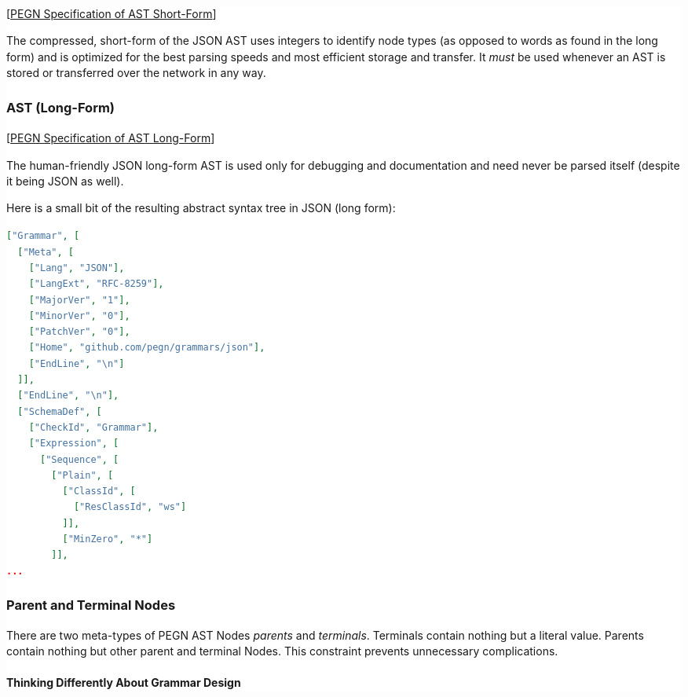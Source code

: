 [[PEGN Specification of AST
Short-Form](https://github.com/pegn/spec/tree/master/ast/short)]

The compressed, short-form of the JSON AST uses integers to identify
node types (as opposed to words as found in the long form) and is
optimized for the best parsing speeds and most efficient storage and
transfer. It *must* be used whenever an AST is stored or transferred
over the network in any way. 

### AST (Long-Form)

[[PEGN Specification of AST Long-Form](https://github.com/pegn/spec/tree/master/ast/short/ast/long)]

The human-friendly JSON long-form AST is used only for debugging and
documentation and need never be parsed itself (despite it being JSON as
well).

Here is a small bit of the resulting abstract syntax tree in JSON (long
form):

```json
["Grammar", [
  ["Meta", [
    ["Lang", "JSON"],
    ["LangExt", "RFC-8259"],
    ["MajorVer", "1"],
    ["MinorVer", "0"],
    ["PatchVer", "0"],
    ["Home", "github.com/pegn/grammars/json"],
    ["EndLine", "\n"]
  ]],
  ["EndLine", "\n"],
  ["SchemaDef", [
    ["CheckId", "Grammar"],
    ["Expression", [
      ["Sequence", [
        ["Plain", [
          ["ClassId", [
            ["ResClassId", "ws"]
          ]],
          ["MinZero", "*"]
        ]],
...
```

### Parent and Terminal Nodes

There are two meta-types of PEGN AST Nodes *parents* and *terminals*.
Terminals contain nothing but a literal value. Parents contain nothing
but other parent and terminal Nodes. This constraint prevents
unnecessary complications. 

#### Thinking Differently About Grammar Design
